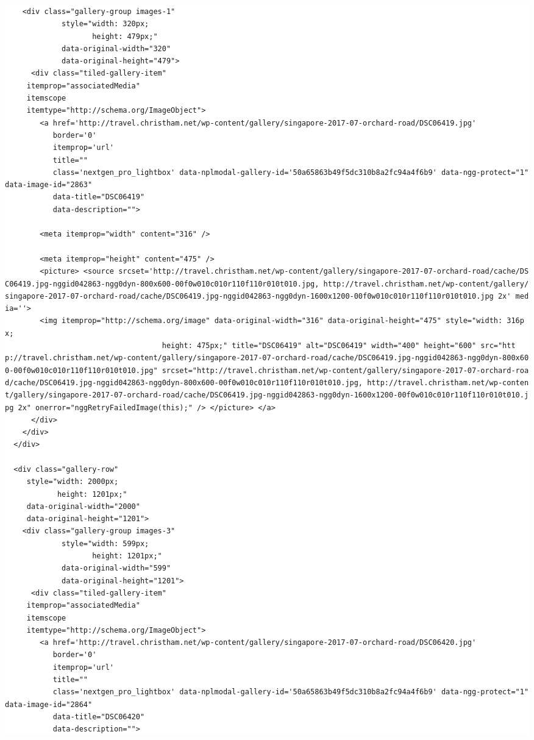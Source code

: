         <div class="gallery-group images-1"
                 style="width: 320px;
                        height: 479px;"
                 data-original-width="320"
                 data-original-height="479">
          <div class="tiled-gallery-item"
         itemprop="associatedMedia"
         itemscope
         itemtype="http://schema.org/ImageObject">
            <a href='http://travel.christham.net/wp-content/gallery/singapore-2017-07-orchard-road/DSC06419.jpg'
               border='0'
               itemprop='url'
               title=""
               class='nextgen_pro_lightbox' data-nplmodal-gallery-id='50a65863b49f5dc310b8a2fc94a4f6b9' data-ngg-protect="1"               data-image-id="2863"
               data-title="DSC06419"
               data-description=""> 
            
            <meta itemprop="width" content="316" />
            
            <meta itemprop="height" content="475" />
            <picture> <source srcset='http://travel.christham.net/wp-content/gallery/singapore-2017-07-orchard-road/cache/DSC06419.jpg-nggid042863-ngg0dyn-800x600-00f0w010c010r110f110r010t010.jpg, http://travel.christham.net/wp-content/gallery/singapore-2017-07-orchard-road/cache/DSC06419.jpg-nggid042863-ngg0dyn-1600x1200-00f0w010c010r110f110r010t010.jpg 2x' media=''> 
            <img itemprop="http://schema.org/image" data-original-width="316" data-original-height="475" style="width: 316px;
                                        height: 475px;" title="DSC06419" alt="DSC06419" width="400" height="600" src="http://travel.christham.net/wp-content/gallery/singapore-2017-07-orchard-road/cache/DSC06419.jpg-nggid042863-ngg0dyn-800x600-00f0w010c010r110f110r010t010.jpg" srcset="http://travel.christham.net/wp-content/gallery/singapore-2017-07-orchard-road/cache/DSC06419.jpg-nggid042863-ngg0dyn-800x600-00f0w010c010r110f110r010t010.jpg, http://travel.christham.net/wp-content/gallery/singapore-2017-07-orchard-road/cache/DSC06419.jpg-nggid042863-ngg0dyn-1600x1200-00f0w010c010r110f110r010t010.jpg 2x" onerror="nggRetryFailedImage(this);" /> </picture> </a>
          </div>
        </div>
      </div>
      
      <div class="gallery-row"
         style="width: 2000px;
                height: 1201px;"
         data-original-width="2000"
         data-original-height="1201">
        <div class="gallery-group images-3"
                 style="width: 599px;
                        height: 1201px;"
                 data-original-width="599"
                 data-original-height="1201">
          <div class="tiled-gallery-item"
         itemprop="associatedMedia"
         itemscope
         itemtype="http://schema.org/ImageObject">
            <a href='http://travel.christham.net/wp-content/gallery/singapore-2017-07-orchard-road/DSC06420.jpg'
               border='0'
               itemprop='url'
               title=""
               class='nextgen_pro_lightbox' data-nplmodal-gallery-id='50a65863b49f5dc310b8a2fc94a4f6b9' data-ngg-protect="1"               data-image-id="2864"
               data-title="DSC06420"
               data-description=""> 
            